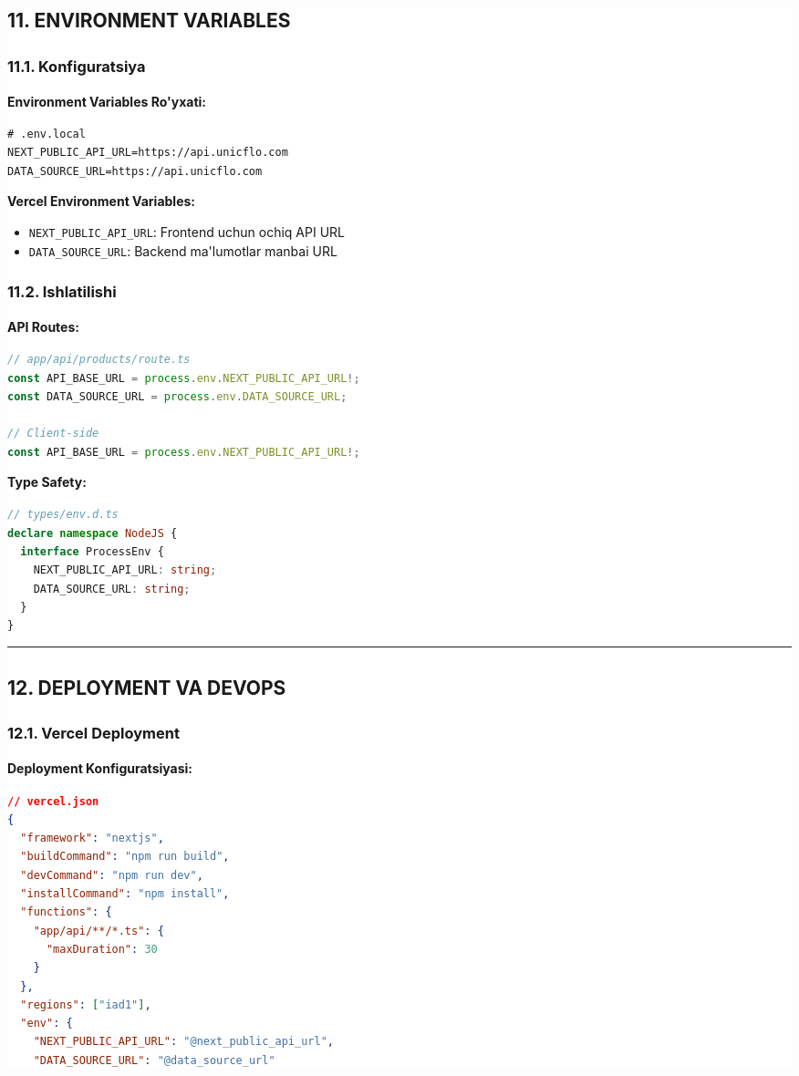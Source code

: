 
## 11. ENVIRONMENT VARIABLES

### 11.1. Konfiguratsiya

**Environment Variables Ro'yxati:**

```shellscript
# .env.local
NEXT_PUBLIC_API_URL=https://api.unicflo.com
DATA_SOURCE_URL=https://api.unicflo.com
```

**Vercel Environment Variables:**

- `NEXT_PUBLIC_API_URL`: Frontend uchun ochiq API URL
- `DATA_SOURCE_URL`: Backend ma'lumotlar manbai URL


### 11.2. Ishlatilishi

**API Routes:**

```typescript
// app/api/products/route.ts
const API_BASE_URL = process.env.NEXT_PUBLIC_API_URL!;
const DATA_SOURCE_URL = process.env.DATA_SOURCE_URL;

// Client-side
const API_BASE_URL = process.env.NEXT_PUBLIC_API_URL!;
```

**Type Safety:**

```typescript
// types/env.d.ts
declare namespace NodeJS {
  interface ProcessEnv {
    NEXT_PUBLIC_API_URL: string;
    DATA_SOURCE_URL: string;
  }
}
```

---

## 12. DEPLOYMENT VA DEVOPS

### 12.1. Vercel Deployment

**Deployment Konfiguratsiyasi:**

```json
// vercel.json
{
  "framework": "nextjs",
  "buildCommand": "npm run build",
  "devCommand": "npm run dev",
  "installCommand": "npm install",
  "functions": {
    "app/api/**/*.ts": {
      "maxDuration": 30
    }
  },
  "regions": ["iad1"],
  "env": {
    "NEXT_PUBLIC_API_URL": "@next_public_api_url",
    "DATA_SOURCE_URL": "@data_source_url"
```